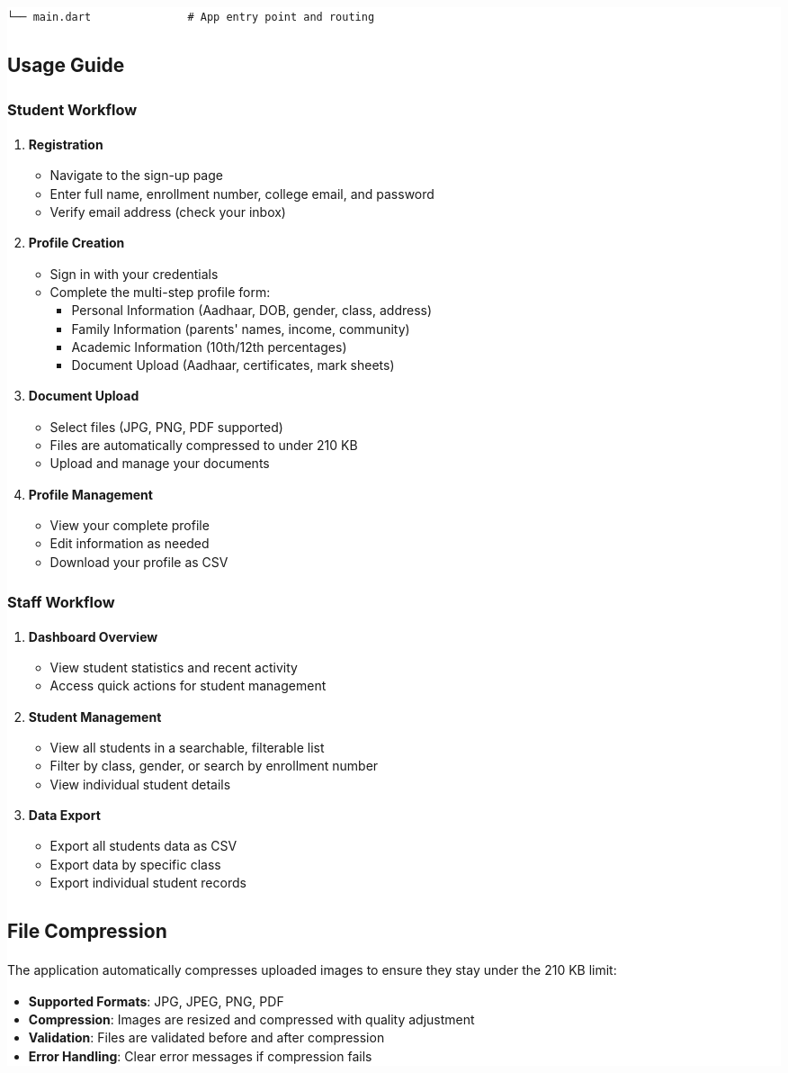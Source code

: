 ```
└── main.dart               # App entry point and routing
```

## Usage Guide

### Student Workflow

1. **Registration**
   - Navigate to the sign-up page
   - Enter full name, enrollment number, college email, and password
   - Verify email address (check your inbox)

2. **Profile Creation**
   - Sign in with your credentials
   - Complete the multi-step profile form:
     - Personal Information (Aadhaar, DOB, gender, class, address)
     - Family Information (parents' names, income, community)
     - Academic Information (10th/12th percentages)
     - Document Upload (Aadhaar, certificates, mark sheets)

3. **Document Upload**
   - Select files (JPG, PNG, PDF supported)
   - Files are automatically compressed to under 210 KB
   - Upload and manage your documents

4. **Profile Management**
   - View your complete profile
   - Edit information as needed
   - Download your profile as CSV

### Staff Workflow

1. **Dashboard Overview**
   - View student statistics and recent activity
   - Access quick actions for student management

2. **Student Management**
   - View all students in a searchable, filterable list
   - Filter by class, gender, or search by enrollment number
   - View individual student details

3. **Data Export**
   - Export all students data as CSV
   - Export data by specific class
   - Export individual student records

## File Compression

The application automatically compresses uploaded images to ensure they stay under the 210 KB limit:

- **Supported Formats**: JPG, JPEG, PNG, PDF
- **Compression**: Images are resized and compressed with quality adjustment
- **Validation**: Files are validated before and after compression
- **Error Handling**: Clear error messages if compression fails
